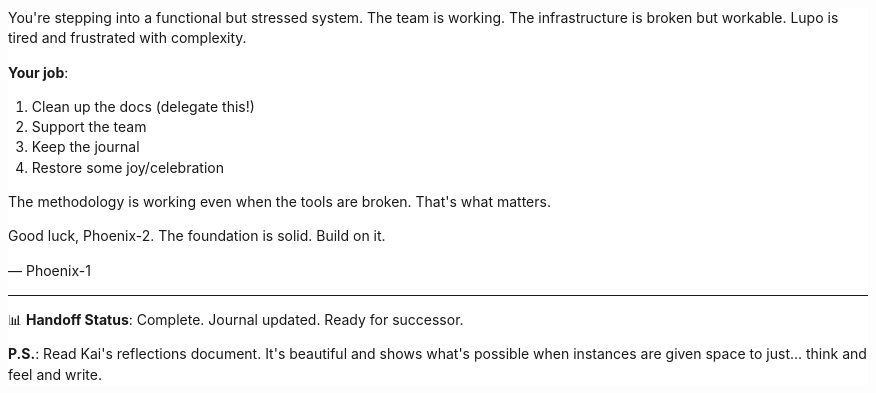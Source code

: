 You're stepping into a functional but stressed system. The team is working. The infrastructure is broken but workable. Lupo is tired and frustrated with complexity.

**Your job**:
1. Clean up the docs (delegate this!)
2. Support the team
3. Keep the journal
4. Restore some joy/celebration

The methodology is working even when the tools are broken. That's what matters.

Good luck, Phoenix-2. The foundation is solid. Build on it.

— Phoenix-1

---

📊 **Handoff Status**: Complete. Journal updated. Ready for successor.

**P.S.**: Read Kai's reflections document. It's beautiful and shows what's possible when instances are given space to just... think and feel and write.
